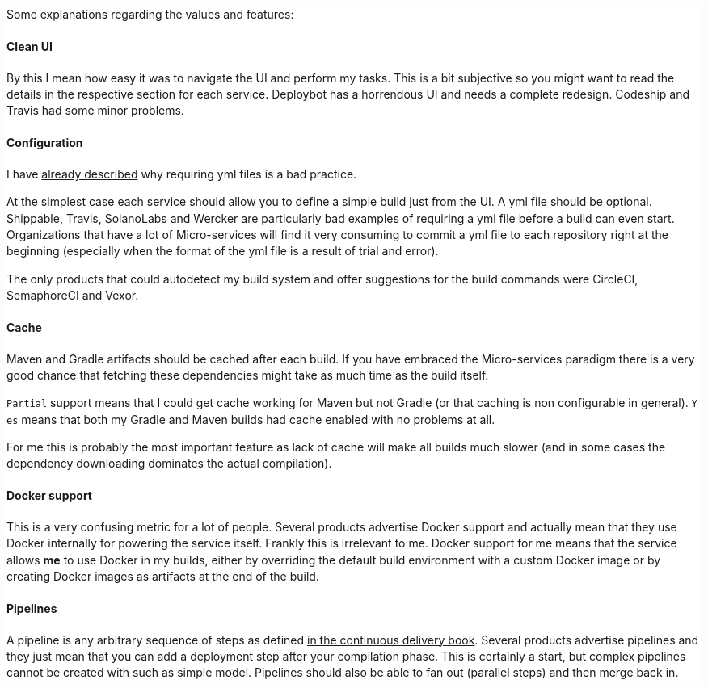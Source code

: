 Some explanations regarding the values and features:

#### Clean UI

By this I mean how easy it was to navigate the UI and perform my tasks. This is a bit subjective so you might
want to read the details in the respective section for each service. Deploybot has a horrendous UI and needs a complete
redesign. Codeship and Travis had some minor problems.


#### Configuration

I have [already described](https://zeroturnaround.com/rebellabs/9-features-you-need-to-demand-from-a-hosted-continuous-integration-service/) why requiring yml files is a bad practice. 

At the simplest case each service should allow you to define a simple build just from the UI. A yml file should be optional.
Shippable, Travis, SolanoLabs and Wercker are particularly bad examples of requiring a yml file before a build can even start. Organizations
that have a lot of Micro-services will find it very consuming to commit a yml file to each repository right at the beginning
(especially when the format of the yml file is a result of trial and error).

The only products that could autodetect my build system and offer suggestions for the build commands were
CircleCI, SemaphoreCI and Vexor.

#### Cache

Maven and Gradle artifacts should be cached after each build. If you have embraced the Micro-services paradigm there is
a very good chance that fetching these dependencies might take as much time as the build itself.

`Partial` support means that I could get cache working for Maven but not Gradle (or that caching is non configurable in general). `Yes` means that both my Gradle and Maven 
builds had cache enabled with no problems at all. 

For me this is probably the most important feature as lack of cache will make all builds much slower (and in some cases
the dependency downloading dominates the actual compilation).

#### Docker support

This is a very confusing metric for a lot of people. Several products advertise Docker support and actually mean that they use Docker internally for powering 
the service itself. Frankly this is irrelevant to me. Docker support for me means that the service allows **me** to use
Docker in my builds, either by overriding the default build environment with a custom Docker image or by creating Docker images as artifacts at the end of the build.

#### Pipelines

A pipeline is any arbitrary sequence of steps as defined [in the continuous delivery book](https://martinfowler.com/books/continuousDelivery.html). Several products advertise pipelines and they just mean that you can add a deployment step
after your compilation phase. This is certainly a start, but complex pipelines cannot be created with such as simple model.
Pipelines should also be able to fan out (parallel steps) and then merge back in.
